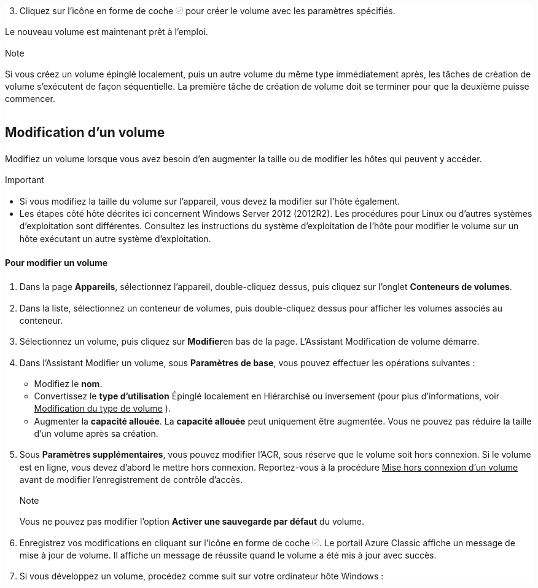    3. Cliquez sur l’icône en forme de coche  ![Icône en forme de coche](./media/storsimple-manage-volumes-u2/HCS_CheckIcon.png) pour créer le volume avec les paramètres spécifiés.

Le nouveau volume est maintenant prêt à l’emploi.

> [!NOTE]
> Si vous créez un volume épinglé localement, puis un autre volume du même type immédiatement après, les tâches de création de volume s’exécutent de façon séquentielle. La première tâche de création de volume doit se terminer pour que la deuxième puisse commencer.
> 
> 

## <a name="modify-a-volume"></a>Modification d’un volume
Modifiez un volume lorsque vous avez besoin d’en augmenter la taille ou de modifier les hôtes qui peuvent y accéder.

> [!IMPORTANT]
> * Si vous modifiez la taille du volume sur l’appareil, vous devez la modifier sur l’hôte également. 
> * Les étapes côté hôte décrites ici concernent Windows Server 2012 (2012R2). Les procédures pour Linux ou d’autres systèmes d’exploitation sont différentes. Consultez les instructions du système d’exploitation de l’hôte pour modifier le volume sur un hôte exécutant un autre système d’exploitation. 
> 
> 

#### <a name="to-modify-a-volume"></a>Pour modifier un volume
1. Dans la page **Appareils**, sélectionnez l’appareil, double-cliquez dessus, puis cliquez sur l’onglet **Conteneurs de volumes**.
2. Dans la liste, sélectionnez un conteneur de volumes, puis double-cliquez dessus pour afficher les volumes associés au conteneur.
3. Sélectionnez un volume, puis cliquez sur **Modifier**en bas de la page. L’Assistant Modification de volume démarre.
4. Dans l’Assistant Modifier un volume, sous **Paramètres de base**, vous pouvez effectuer les opérations suivantes :
   
   * Modifiez le **nom**.
   * Convertissez le **type d’utilisation** Épinglé localement en Hiérarchisé ou inversement (pour plus d’informations, voir [Modification du type de volume](#change-the-volume-type) ).
   * Augmenter la **capacité allouée**. La **capacité allouée** peut uniquement être augmentée. Vous ne pouvez pas réduire la taille d’un volume après sa création.
5. Sous **Paramètres supplémentaires**, vous pouvez modifier l’ACR, sous réserve que le volume soit hors connexion. Si le volume est en ligne, vous devez d’abord le mettre hors connexion. Reportez-vous à la procédure [Mise hors connexion d’un volume](#take-a-volume-offline) avant de modifier l’enregistrement de contrôle d’accès.
   
   > [!NOTE]
   > Vous ne pouvez pas modifier l’option **Activer une sauvegarde par défaut** du volume.
   > 
   > 
6. Enregistrez vos modifications en cliquant sur l’icône en forme de coche  ![icône-coche](./media/storsimple-manage-volumes-u2/HCS_CheckIcon.png). Le portail Azure Classic affiche un message de mise à jour de volume. Il affiche un message de réussite quand le volume a été mis à jour avec succès.
7. Si vous développez un volume, procédez comme suit sur votre ordinateur hôte Windows :
   